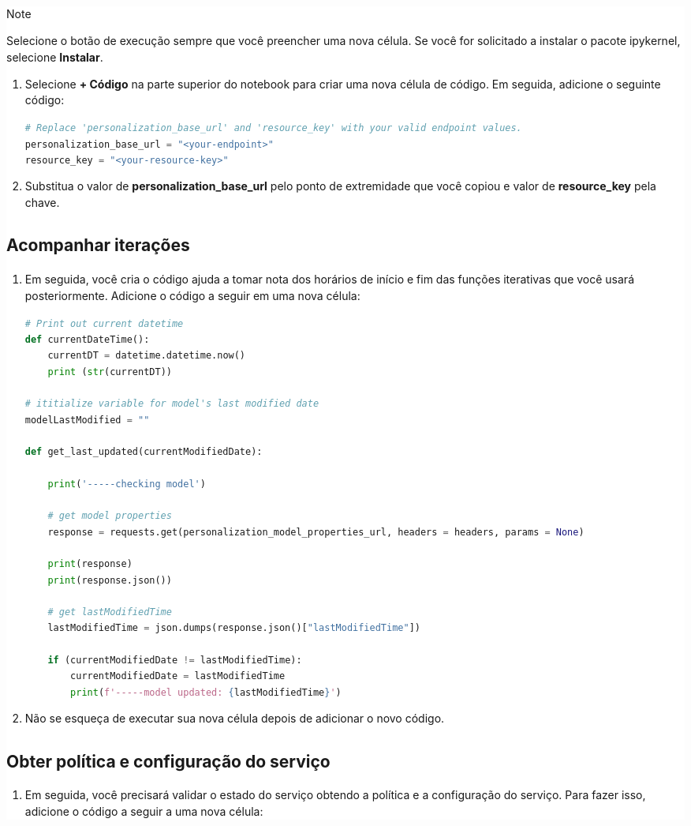    > [!NOTE]
   > Selecione o botão de execução sempre que você preencher uma nova célula. Se você for solicitado a instalar o pacote ipykernel, selecione **Instalar**.

1. Selecione **+ Código** na parte superior do notebook para criar uma nova célula de código. Em seguida, adicione o seguinte código:

   ```python
   # Replace 'personalization_base_url' and 'resource_key' with your valid endpoint values.
   personalization_base_url = "<your-endpoint>"
   resource_key = "<your-resource-key>"
   ```

1. Substitua o valor de **personalization_base_url** pelo ponto de extremidade que você copiou e valor de **resource_key** pela chave.

## Acompanhar iterações

1. Em seguida, você cria o código ajuda a tomar nota dos horários de início e fim das funções iterativas que você usará posteriormente. Adicione o código a seguir em uma nova célula:

   ```python
   # Print out current datetime
   def currentDateTime():
       currentDT = datetime.datetime.now()
       print (str(currentDT))

   # ititialize variable for model's last modified date
   modelLastModified = ""

   def get_last_updated(currentModifiedDate):

       print('-----checking model')

       # get model properties
       response = requests.get(personalization_model_properties_url, headers = headers, params = None)

       print(response)
       print(response.json())

       # get lastModifiedTime
       lastModifiedTime = json.dumps(response.json()["lastModifiedTime"])

       if (currentModifiedDate != lastModifiedTime):
           currentModifiedDate = lastModifiedTime
           print(f'-----model updated: {lastModifiedTime}')
   ```

1. Não se esqueça de executar sua nova célula depois de adicionar o novo código.

## Obter política e configuração do serviço

1. Em seguida, você precisará validar o estado do serviço obtendo a política e a configuração do serviço. Para fazer isso, adicione o código a seguir a uma nova célula:
